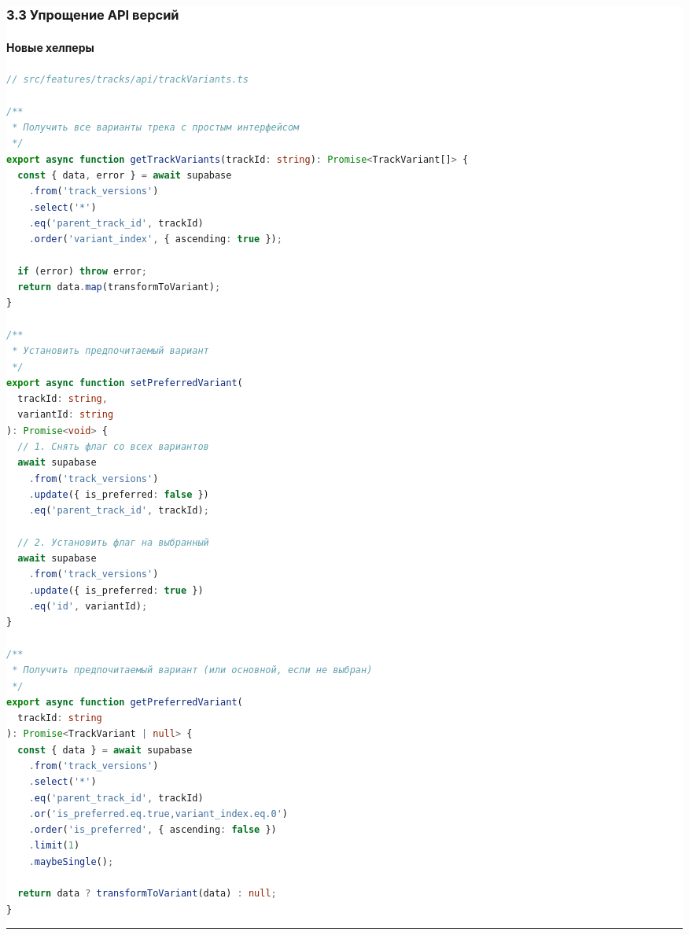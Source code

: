 ### 3.3 Упрощение API версий

#### Новые хелперы

```typescript
// src/features/tracks/api/trackVariants.ts

/**
 * Получить все варианты трека с простым интерфейсом
 */
export async function getTrackVariants(trackId: string): Promise<TrackVariant[]> {
  const { data, error } = await supabase
    .from('track_versions')
    .select('*')
    .eq('parent_track_id', trackId)
    .order('variant_index', { ascending: true });
    
  if (error) throw error;
  return data.map(transformToVariant);
}

/**
 * Установить предпочитаемый вариант
 */
export async function setPreferredVariant(
  trackId: string, 
  variantId: string
): Promise<void> {
  // 1. Снять флаг со всех вариантов
  await supabase
    .from('track_versions')
    .update({ is_preferred: false })
    .eq('parent_track_id', trackId);
    
  // 2. Установить флаг на выбранный
  await supabase
    .from('track_versions')
    .update({ is_preferred: true })
    .eq('id', variantId);
}

/**
 * Получить предпочитаемый вариант (или основной, если не выбран)
 */
export async function getPreferredVariant(
  trackId: string
): Promise<TrackVariant | null> {
  const { data } = await supabase
    .from('track_versions')
    .select('*')
    .eq('parent_track_id', trackId)
    .or('is_preferred.eq.true,variant_index.eq.0')
    .order('is_preferred', { ascending: false })
    .limit(1)
    .maybeSingle();
    
  return data ? transformToVariant(data) : null;
}
```

---